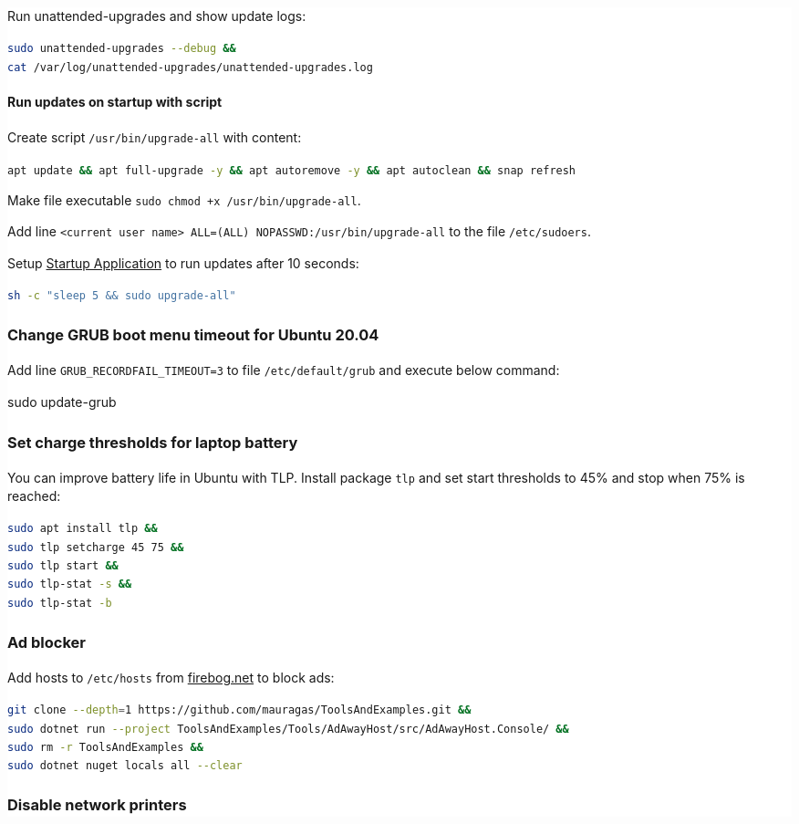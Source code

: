 Run unattended-upgrades and show update logs:

```bash
sudo unattended-upgrades --debug &&
cat /var/log/unattended-upgrades/unattended-upgrades.log
```

#### Run updates on startup with script

Create script `/usr/bin/upgrade-all` with content:

```bash
apt update && apt full-upgrade -y && apt autoremove -y && apt autoclean && snap refresh
```

Make file executable `sudo chmod +x /usr/bin/upgrade-all`.

Add line `<current user name> ALL=(ALL) NOPASSWD:/usr/bin/upgrade-all` to the file `/etc/sudoers`.

Setup [Startup Application](https://help.ubuntu.com/stable/ubuntu-help/startup-applications.html.en) to run updates after 10 seconds:

```bash
sh -c "sleep 5 && sudo upgrade-all"
```

### Change GRUB boot menu timeout for Ubuntu 20.04

Add line `GRUB_RECORDFAIL_TIMEOUT=3` to file `/etc/default/grub` and execute below command:

sudo update-grub

### Set charge thresholds for laptop battery

You can improve battery life in Ubuntu with TLP. Install package `tlp` and set start thresholds to 45% and stop when 75% is reached:

```bash
sudo apt install tlp &&
sudo tlp setcharge 45 75 &&
sudo tlp start &&
sudo tlp-stat -s &&
sudo tlp-stat -b
```

### Ad blocker

Add hosts to `/etc/hosts` from [firebog.net](https://firebog.net) to block ads:

```bash
git clone --depth=1 https://github.com/mauragas/ToolsAndExamples.git &&
sudo dotnet run --project ToolsAndExamples/Tools/AdAwayHost/src/AdAwayHost.Console/ &&
sudo rm -r ToolsAndExamples &&
sudo dotnet nuget locals all --clear
```

### Disable network printers
